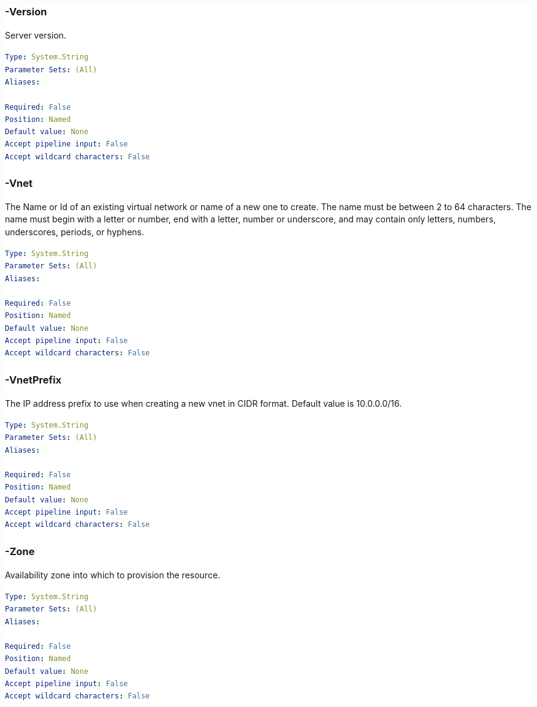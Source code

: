 ### -Version
Server version.

```yaml
Type: System.String
Parameter Sets: (All)
Aliases:

Required: False
Position: Named
Default value: None
Accept pipeline input: False
Accept wildcard characters: False
```

### -Vnet
The Name or Id of an existing virtual network or name of a new one to create.
The name must be between 2 to 64 characters.
The name must begin with a letter or number, end with a letter, number or underscore, and may contain only letters, numbers, underscores, periods, or hyphens.

```yaml
Type: System.String
Parameter Sets: (All)
Aliases:

Required: False
Position: Named
Default value: None
Accept pipeline input: False
Accept wildcard characters: False
```

### -VnetPrefix
The IP address prefix to use when creating a new vnet in CIDR format.
Default value is 10.0.0.0/16.

```yaml
Type: System.String
Parameter Sets: (All)
Aliases:

Required: False
Position: Named
Default value: None
Accept pipeline input: False
Accept wildcard characters: False
```

### -Zone
Availability zone into which to provision the resource.

```yaml
Type: System.String
Parameter Sets: (All)
Aliases:

Required: False
Position: Named
Default value: None
Accept pipeline input: False
Accept wildcard characters: False
```
